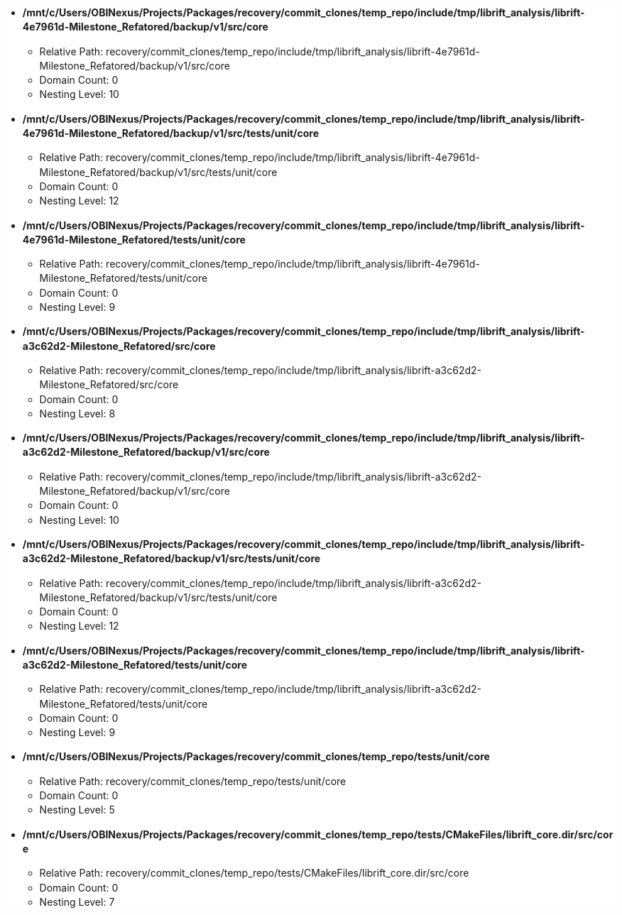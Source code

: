 - **/mnt/c/Users/OBINexus/Projects/Packages/recovery/commit_clones/temp_repo/include/tmp/librift_analysis/librift-4e7961d-Milestone_Refatored/backup/v1/src/core**
  - Relative Path: recovery/commit_clones/temp_repo/include/tmp/librift_analysis/librift-4e7961d-Milestone_Refatored/backup/v1/src/core
  - Domain Count: 0
  - Nesting Level: 10

- **/mnt/c/Users/OBINexus/Projects/Packages/recovery/commit_clones/temp_repo/include/tmp/librift_analysis/librift-4e7961d-Milestone_Refatored/backup/v1/src/tests/unit/core**
  - Relative Path: recovery/commit_clones/temp_repo/include/tmp/librift_analysis/librift-4e7961d-Milestone_Refatored/backup/v1/src/tests/unit/core
  - Domain Count: 0
  - Nesting Level: 12

- **/mnt/c/Users/OBINexus/Projects/Packages/recovery/commit_clones/temp_repo/include/tmp/librift_analysis/librift-4e7961d-Milestone_Refatored/tests/unit/core**
  - Relative Path: recovery/commit_clones/temp_repo/include/tmp/librift_analysis/librift-4e7961d-Milestone_Refatored/tests/unit/core
  - Domain Count: 0
  - Nesting Level: 9

- **/mnt/c/Users/OBINexus/Projects/Packages/recovery/commit_clones/temp_repo/include/tmp/librift_analysis/librift-a3c62d2-Milestone_Refatored/src/core**
  - Relative Path: recovery/commit_clones/temp_repo/include/tmp/librift_analysis/librift-a3c62d2-Milestone_Refatored/src/core
  - Domain Count: 0
  - Nesting Level: 8

- **/mnt/c/Users/OBINexus/Projects/Packages/recovery/commit_clones/temp_repo/include/tmp/librift_analysis/librift-a3c62d2-Milestone_Refatored/backup/v1/src/core**
  - Relative Path: recovery/commit_clones/temp_repo/include/tmp/librift_analysis/librift-a3c62d2-Milestone_Refatored/backup/v1/src/core
  - Domain Count: 0
  - Nesting Level: 10

- **/mnt/c/Users/OBINexus/Projects/Packages/recovery/commit_clones/temp_repo/include/tmp/librift_analysis/librift-a3c62d2-Milestone_Refatored/backup/v1/src/tests/unit/core**
  - Relative Path: recovery/commit_clones/temp_repo/include/tmp/librift_analysis/librift-a3c62d2-Milestone_Refatored/backup/v1/src/tests/unit/core
  - Domain Count: 0
  - Nesting Level: 12

- **/mnt/c/Users/OBINexus/Projects/Packages/recovery/commit_clones/temp_repo/include/tmp/librift_analysis/librift-a3c62d2-Milestone_Refatored/tests/unit/core**
  - Relative Path: recovery/commit_clones/temp_repo/include/tmp/librift_analysis/librift-a3c62d2-Milestone_Refatored/tests/unit/core
  - Domain Count: 0
  - Nesting Level: 9

- **/mnt/c/Users/OBINexus/Projects/Packages/recovery/commit_clones/temp_repo/tests/unit/core**
  - Relative Path: recovery/commit_clones/temp_repo/tests/unit/core
  - Domain Count: 0
  - Nesting Level: 5

- **/mnt/c/Users/OBINexus/Projects/Packages/recovery/commit_clones/temp_repo/tests/CMakeFiles/librift_core.dir/src/core**
  - Relative Path: recovery/commit_clones/temp_repo/tests/CMakeFiles/librift_core.dir/src/core
  - Domain Count: 0
  - Nesting Level: 7
